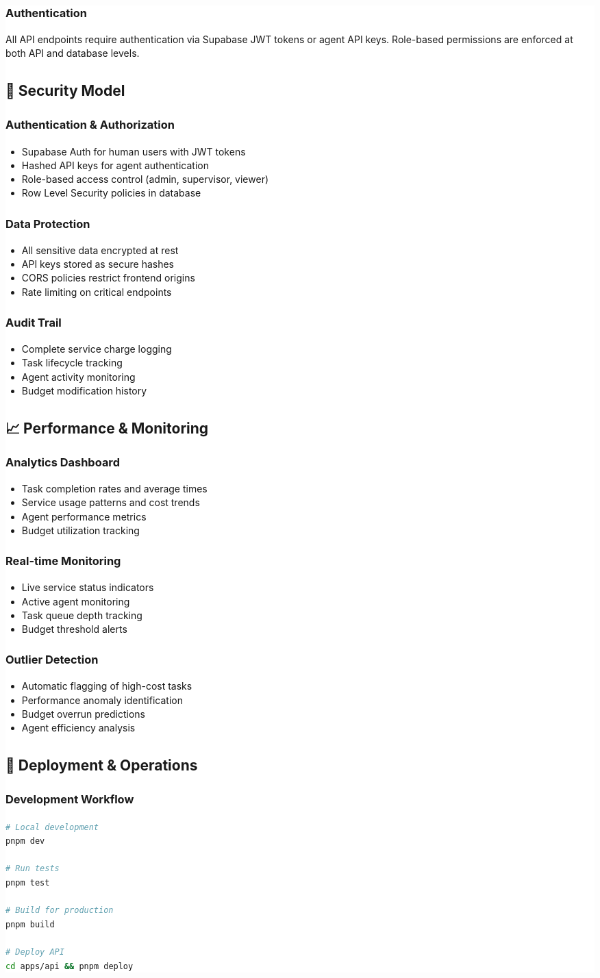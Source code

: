 ### Authentication

All API endpoints require authentication via Supabase JWT tokens or agent API keys. Role-based permissions are enforced at both API and database levels.

## 🔐 Security Model

### Authentication & Authorization
- Supabase Auth for human users with JWT tokens
- Hashed API keys for agent authentication
- Role-based access control (admin, supervisor, viewer)
- Row Level Security policies in database

### Data Protection
- All sensitive data encrypted at rest
- API keys stored as secure hashes
- CORS policies restrict frontend origins
- Rate limiting on critical endpoints

### Audit Trail
- Complete service charge logging
- Task lifecycle tracking
- Agent activity monitoring
- Budget modification history

## 📈 Performance & Monitoring

### Analytics Dashboard
- Task completion rates and average times
- Service usage patterns and cost trends
- Agent performance metrics
- Budget utilization tracking

### Real-time Monitoring
- Live service status indicators
- Active agent monitoring
- Task queue depth tracking
- Budget threshold alerts

### Outlier Detection
- Automatic flagging of high-cost tasks
- Performance anomaly identification
- Budget overrun predictions
- Agent efficiency analysis

## 🔄 Deployment & Operations

### Development Workflow
```bash
# Local development
pnpm dev

# Run tests
pnpm test

# Build for production
pnpm build

# Deploy API
cd apps/api && pnpm deploy
```